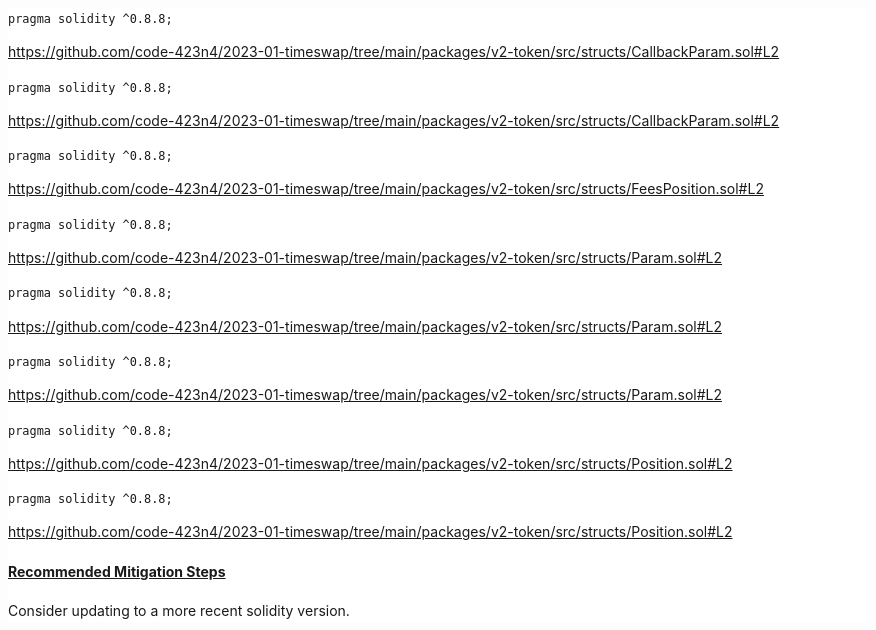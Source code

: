 ```solidity
pragma solidity ^0.8.8;
```

https://github.com/code-423n4/2023-01-timeswap/tree/main/packages/v2-token/src/structs/CallbackParam.sol#L2

```solidity
pragma solidity ^0.8.8;
```

https://github.com/code-423n4/2023-01-timeswap/tree/main/packages/v2-token/src/structs/CallbackParam.sol#L2

```solidity
pragma solidity ^0.8.8;
```

https://github.com/code-423n4/2023-01-timeswap/tree/main/packages/v2-token/src/structs/FeesPosition.sol#L2

```solidity
pragma solidity ^0.8.8;
```

https://github.com/code-423n4/2023-01-timeswap/tree/main/packages/v2-token/src/structs/Param.sol#L2

```solidity
pragma solidity ^0.8.8;
```

https://github.com/code-423n4/2023-01-timeswap/tree/main/packages/v2-token/src/structs/Param.sol#L2

```solidity
pragma solidity ^0.8.8;
```

https://github.com/code-423n4/2023-01-timeswap/tree/main/packages/v2-token/src/structs/Param.sol#L2

```solidity
pragma solidity ^0.8.8;
```

https://github.com/code-423n4/2023-01-timeswap/tree/main/packages/v2-token/src/structs/Position.sol#L2

```solidity
pragma solidity ^0.8.8;
```

https://github.com/code-423n4/2023-01-timeswap/tree/main/packages/v2-token/src/structs/Position.sol#L2



#### <ins>Recommended Mitigation Steps</ins>

Consider updating to a more recent solidity version.



